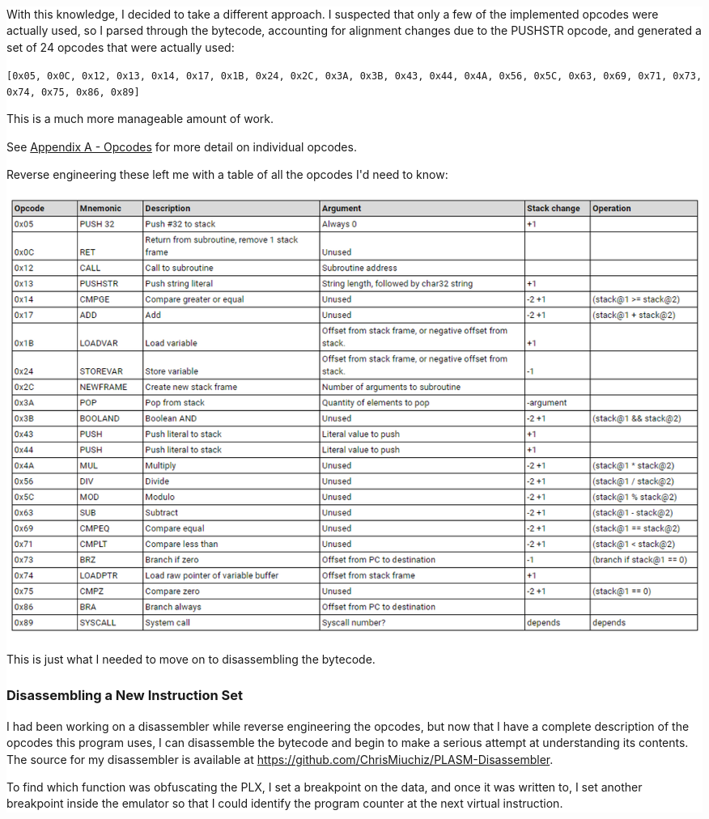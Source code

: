 With this knowledge, I decided to take a different approach. I suspected that only a few of the implemented opcodes were actually used, so I parsed through the bytecode, accounting for alignment changes due to the PUSHSTR opcode, and generated a set of 24 opcodes that were actually used:

`[0x05, 0x0C, 0x12, 0x13, 0x14, 0x17, 0x1B, 0x24, 0x2C, 0x3A, 0x3B, 0x43, 0x44, 0x4A, 0x56, 0x5C, 0x63, 0x69, 0x71, 0x73, 0x74, 0x75, 0x86, 0x89]`

This is a much more manageable amount of work.

See [Appendix A - Opcodes](Appendix_A_-_Opcodes.md) for more detail on individual opcodes.

Reverse engineering these left me with a table of all the opcodes I'd need to know:

![Opcode Table](Images/OpcodeTable.png?raw=true)

This is just what I needed to move on to disassembling the bytecode.

### Disassembling a New Instruction Set

I had been working on a disassembler while reverse engineering the opcodes, but now that I have a complete description of the opcodes this program uses, I can disassemble the bytecode and begin to make a serious attempt at understanding its contents. The source for my disassembler is available at https://github.com/ChrisMiuchiz/PLASM-Disassembler.

To find which function was obfuscating the PLX, I set a breakpoint on the data, and once it was written to, I set another breakpoint inside the emulator so that I could identify the program counter at the next virtual instruction.
